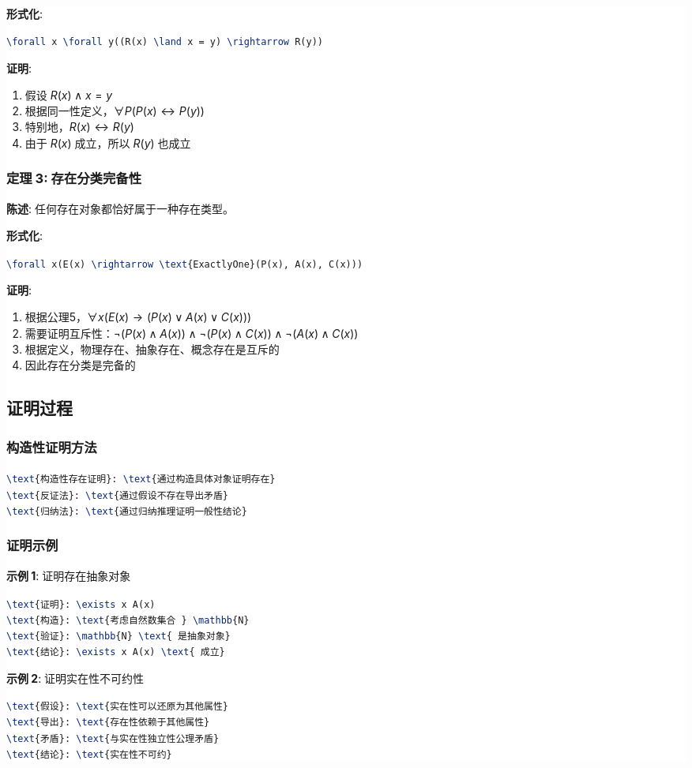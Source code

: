 **形式化**:

```latex
\forall x \forall y((R(x) \land x = y) \rightarrow R(y))
```

**证明**:

1. 假设 $R(x) \land x = y$
2. 根据同一性定义，$\forall P(P(x) \leftrightarrow P(y))$
3. 特别地，$R(x) \leftrightarrow R(y)$
4. 由于 $R(x)$ 成立，所以 $R(y)$ 也成立

### 定理 3: 存在分类完备性

**陈述**: 任何存在对象都恰好属于一种存在类型。

**形式化**:

```latex
\forall x(E(x) \rightarrow \text{ExactlyOne}(P(x), A(x), C(x)))
```

**证明**:

1. 根据公理5，$\forall x(E(x) \rightarrow (P(x) \lor A(x) \lor C(x)))$
2. 需要证明互斥性：$\neg(P(x) \land A(x)) \land \neg(P(x) \land C(x)) \land \neg(A(x) \land C(x))$
3. 根据定义，物理存在、抽象存在、概念存在是互斥的
4. 因此存在分类是完备的

## 证明过程

### 构造性证明方法

```latex
\text{构造性存在证明}: \text{通过构造具体对象证明存在}
\text{反证法}: \text{通过假设不存在导出矛盾}
\text{归纳法}: \text{通过归纳推理证明一般性结论}
```

### 证明示例

**示例 1**: 证明存在抽象对象

```latex
\text{证明}: \exists x A(x)
\text{构造}: \text{考虑自然数集合 } \mathbb{N}
\text{验证}: \mathbb{N} \text{ 是抽象对象}
\text{结论}: \exists x A(x) \text{ 成立}
```

**示例 2**: 证明实在性不可约性

```latex
\text{假设}: \text{实在性可以还原为其他属性}
\text{导出}: \text{存在性依赖于其他属性}
\text{矛盾}: \text{与实在性独立性公理矛盾}
\text{结论}: \text{实在性不可约}
```
